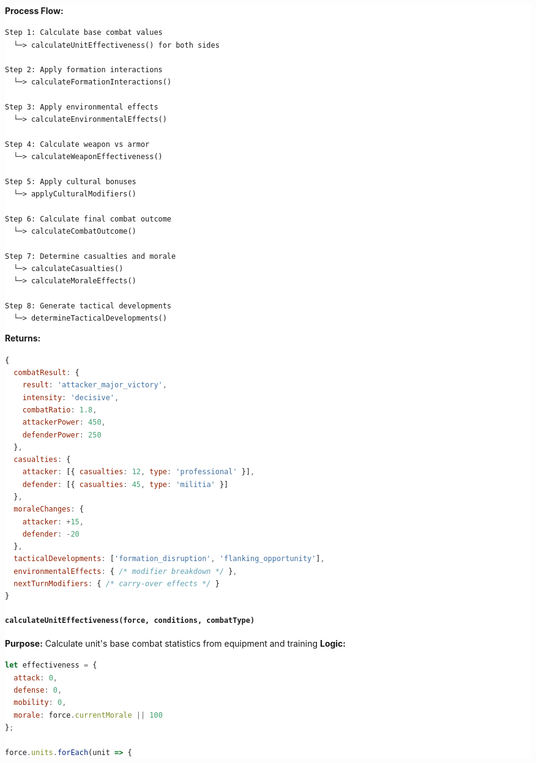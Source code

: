 **Process Flow:**
```
Step 1: Calculate base combat values
  └─> calculateUnitEffectiveness() for both sides

Step 2: Apply formation interactions
  └─> calculateFormationInteractions()

Step 3: Apply environmental effects  
  └─> calculateEnvironmentalEffects()

Step 4: Calculate weapon vs armor
  └─> calculateWeaponEffectiveness()

Step 5: Apply cultural bonuses
  └─> applyCulturalModifiers()

Step 6: Calculate final combat outcome
  └─> calculateCombatOutcome()

Step 7: Determine casualties and morale
  └─> calculateCasualties()
  └─> calculateMoraleEffects()

Step 8: Generate tactical developments
  └─> determineTacticalDevelopments()
```

**Returns:**
```javascript
{
  combatResult: {
    result: 'attacker_major_victory',
    intensity: 'decisive',
    combatRatio: 1.8,
    attackerPower: 450,
    defenderPower: 250
  },
  casualties: {
    attacker: [{ casualties: 12, type: 'professional' }],
    defender: [{ casualties: 45, type: 'militia' }]
  },
  moraleChanges: {
    attacker: +15,
    defender: -20
  },
  tacticalDevelopments: ['formation_disruption', 'flanking_opportunity'],
  environmentalEffects: { /* modifier breakdown */ },
  nextTurnModifiers: { /* carry-over effects */ }
}
```

#### **`calculateUnitEffectiveness(force, conditions, combatType)`**
**Purpose:** Calculate unit's base combat statistics from equipment and training
**Logic:**
```javascript
let effectiveness = {
  attack: 0,
  defense: 0,
  mobility: 0,
  morale: force.currentMorale || 100
};

force.units.forEach(unit => {
```